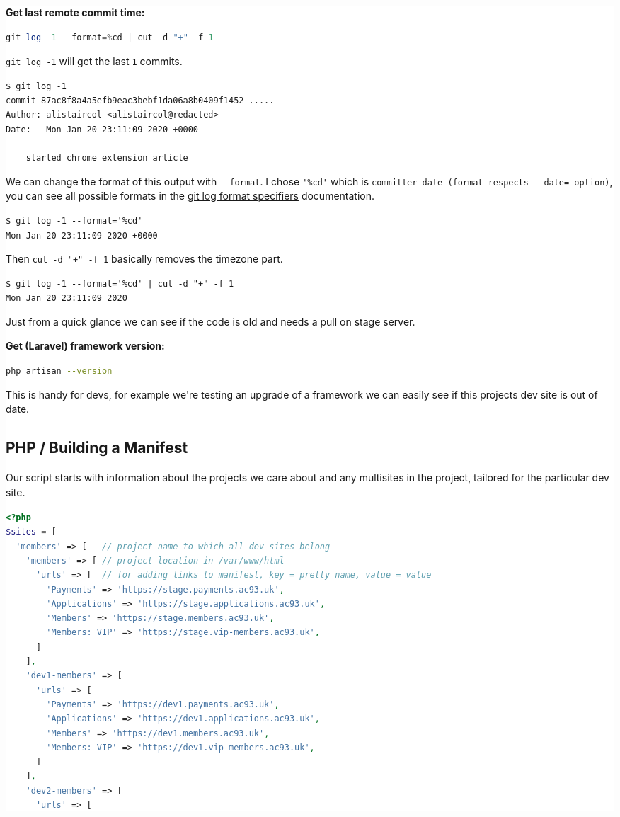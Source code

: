 **Get last remote commit time:**

```php
git log -1 --format=%cd | cut -d "+" -f 1
```

`git log -1` will get the last `1` commits.

```
$ git log -1
commit 87ac8f8a4a5efb9eac3bebf1da06a8b0409f1452 .....
Author: alistaircol <alistaircol@redacted>
Date:   Mon Jan 20 23:11:09 2020 +0000

    started chrome extension article
```

We can change the format of this output with `--format`. I chose `'%cd'` which is `committer date (format respects --date= option)`, you can see all possible formats in the [git log format specifiers](https://git-scm.com/docs/pretty-formats#Documentation/pretty-formats.txt-cd) documentation.

```
$ git log -1 --format='%cd'
Mon Jan 20 23:11:09 2020 +0000
```

Then `cut -d "+" -f 1` basically removes the timezone part.

```
$ git log -1 --format='%cd' | cut -d "+" -f 1
Mon Jan 20 23:11:09 2020
```

Just from a quick glance we can see if the code is old and needs a pull on stage server.

**Get (Laravel) framework version:**

```bash
php artisan --version
```

This is handy for devs, for example we're testing an upgrade of a framework we can easily see if this projects dev site is out of date.

## PHP / Building a Manifest

Our script starts with information about the projects we care about and any multisites in the project, tailored for the particular dev site.

```php
<?php
$sites = [
  'members' => [   // project name to which all dev sites belong
    'members' => [ // project location in /var/www/html
      'urls' => [  // for adding links to manifest, key = pretty name, value = value
        'Payments' => 'https://stage.payments.ac93.uk',
        'Applications' => 'https://stage.applications.ac93.uk',
        'Members' => 'https://stage.members.ac93.uk',
        'Members: VIP' => 'https://stage.vip-members.ac93.uk',
      ]
    ],
    'dev1-members' => [
      'urls' => [
        'Payments' => 'https://dev1.payments.ac93.uk',
        'Applications' => 'https://dev1.applications.ac93.uk',
        'Members' => 'https://dev1.members.ac93.uk',
        'Members: VIP' => 'https://dev1.vip-members.ac93.uk',
      ]
    ],
    'dev2-members' => [
      'urls' => [
```